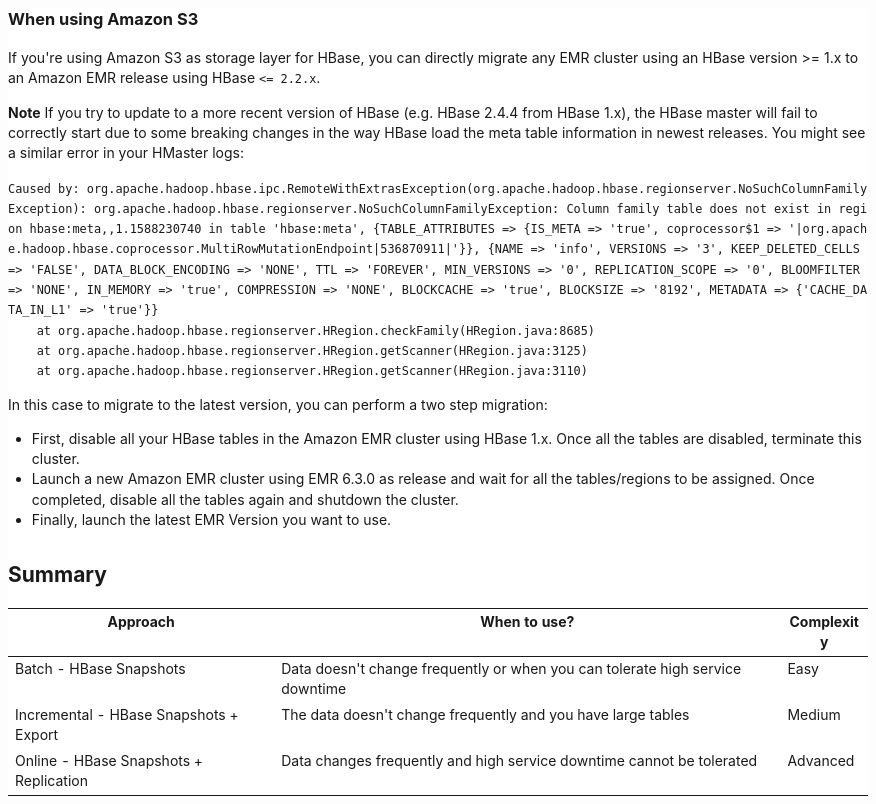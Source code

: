 ### When using Amazon S3
If you're using Amazon S3 as storage layer for HBase, you can directly migrate any EMR cluster using an HBase version >= 1.x to an Amazon EMR release using HBase `<= 2.2.x`. 

**Note** If you try to update to a more recent version of HBase (e.g. HBase 2.4.4 from HBase 1.x), the HBase master will fail to correctly start due to some breaking changes in the way HBase load the meta table information in newest releases. You might see a similar error in your HMaster logs:

```log
Caused by: org.apache.hadoop.hbase.ipc.RemoteWithExtrasException(org.apache.hadoop.hbase.regionserver.NoSuchColumnFamilyException): org.apache.hadoop.hbase.regionserver.NoSuchColumnFamilyException: Column family table does not exist in region hbase:meta,,1.1588230740 in table 'hbase:meta', {TABLE_ATTRIBUTES => {IS_META => 'true', coprocessor$1 => '|org.apache.hadoop.hbase.coprocessor.MultiRowMutationEndpoint|536870911|'}}, {NAME => 'info', VERSIONS => '3', KEEP_DELETED_CELLS => 'FALSE', DATA_BLOCK_ENCODING => 'NONE', TTL => 'FOREVER', MIN_VERSIONS => '0', REPLICATION_SCOPE => '0', BLOOMFILTER => 'NONE', IN_MEMORY => 'true', COMPRESSION => 'NONE', BLOCKCACHE => 'true', BLOCKSIZE => '8192', METADATA => {'CACHE_DATA_IN_L1' => 'true'}}
    at org.apache.hadoop.hbase.regionserver.HRegion.checkFamily(HRegion.java:8685)
    at org.apache.hadoop.hbase.regionserver.HRegion.getScanner(HRegion.java:3125)
    at org.apache.hadoop.hbase.regionserver.HRegion.getScanner(HRegion.java:3110)
```

In this case to migrate to the latest version, you can perform a two step migration:

* First, disable all your HBase tables in the Amazon EMR cluster using HBase 1.x. Once all the tables are disabled, terminate this cluster.
* Launch a new Amazon EMR cluster using EMR 6.3.0 as release and wait for all the tables/regions to be assigned. Once completed, disable all the tables again and shutdown the cluster.
* Finally, launch the latest EMR Version you want to use.


## Summary

|Approach	|When to use?	|Complexity	|
|---	|---	|---	|
|Batch - HBase Snapshots	|Data doesn't change frequently or when you can tolerate high service downtime	|Easy	|
|Incremental - HBase Snapshots + Export	|The data doesn't change frequently and you have large tables	|Medium	|
|Online - HBase Snapshots + Replication	|Data changes frequently and high service downtime cannot be tolerated	|Advanced	|
